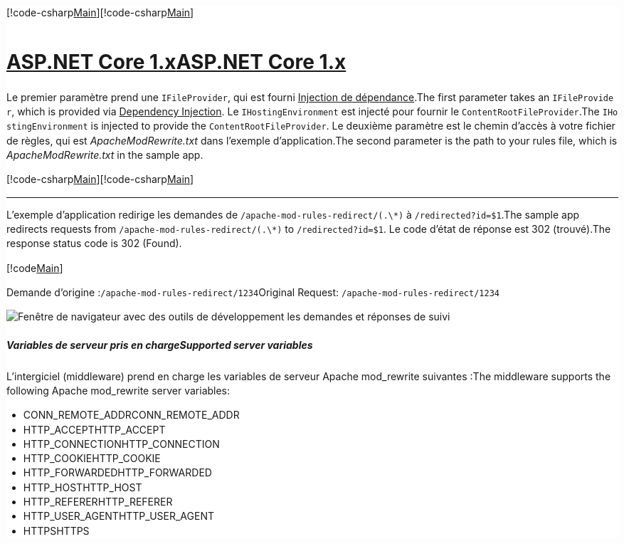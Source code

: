 <span data-ttu-id="d028a-259">[!code-csharp[Main](url-rewriting/samples/2.x/Program.cs?name=snippet1&highlight=1,7)]</span><span class="sxs-lookup"><span data-stu-id="d028a-259">[!code-csharp[Main](url-rewriting/samples/2.x/Program.cs?name=snippet1&highlight=1,7)]</span></span>

# <a name="aspnet-core-1xtabaspnetcore1x"></a>[<span data-ttu-id="d028a-260">ASP.NET Core 1.x</span><span class="sxs-lookup"><span data-stu-id="d028a-260">ASP.NET Core 1.x</span></span>](#tab/aspnetcore1x)

<span data-ttu-id="d028a-261">Le premier paramètre prend une `IFileProvider`, qui est fourni [Injection de dépendance](dependency-injection.md).</span><span class="sxs-lookup"><span data-stu-id="d028a-261">The first parameter takes an `IFileProvider`, which is provided via [Dependency Injection](dependency-injection.md).</span></span> <span data-ttu-id="d028a-262">Le `IHostingEnvironment` est injecté pour fournir le `ContentRootFileProvider`.</span><span class="sxs-lookup"><span data-stu-id="d028a-262">The `IHostingEnvironment` is injected to provide the `ContentRootFileProvider`.</span></span> <span data-ttu-id="d028a-263">Le deuxième paramètre est le chemin d’accès à votre fichier de règles, qui est *ApacheModRewrite.txt* dans l’exemple d’application.</span><span class="sxs-lookup"><span data-stu-id="d028a-263">The second parameter is the path to your rules file, which is *ApacheModRewrite.txt* in the sample app.</span></span>

<span data-ttu-id="d028a-264">[!code-csharp[Main](url-rewriting/samples/1.x/Startup.cs?name=snippet1&highlight=4)]</span><span class="sxs-lookup"><span data-stu-id="d028a-264">[!code-csharp[Main](url-rewriting/samples/1.x/Startup.cs?name=snippet1&highlight=4)]</span></span>

---

<span data-ttu-id="d028a-265">L’exemple d’application redirige les demandes de `/apache-mod-rules-redirect/(.\*)` à `/redirected?id=$1`.</span><span class="sxs-lookup"><span data-stu-id="d028a-265">The sample app redirects requests from `/apache-mod-rules-redirect/(.\*)` to `/redirected?id=$1`.</span></span> <span data-ttu-id="d028a-266">Le code d’état de réponse est 302 (trouvé).</span><span class="sxs-lookup"><span data-stu-id="d028a-266">The response status code is 302 (Found).</span></span>

[!code[Main](url-rewriting/samples/2.x/ApacheModRewrite.txt)]

<span data-ttu-id="d028a-267">Demande d’origine :`/apache-mod-rules-redirect/1234`</span><span class="sxs-lookup"><span data-stu-id="d028a-267">Original Request: `/apache-mod-rules-redirect/1234`</span></span>

![Fenêtre de navigateur avec des outils de développement les demandes et réponses de suivi](url-rewriting/_static/add_apache_mod_redirect.png)

##### <a name="supported-server-variables"></a><span data-ttu-id="d028a-269">Variables de serveur pris en charge</span><span class="sxs-lookup"><span data-stu-id="d028a-269">Supported server variables</span></span>
<span data-ttu-id="d028a-270">L’intergiciel (middleware) prend en charge les variables de serveur Apache mod_rewrite suivantes :</span><span class="sxs-lookup"><span data-stu-id="d028a-270">The middleware supports the following Apache mod_rewrite server variables:</span></span>
* <span data-ttu-id="d028a-271">CONN_REMOTE_ADDR</span><span class="sxs-lookup"><span data-stu-id="d028a-271">CONN_REMOTE_ADDR</span></span>
* <span data-ttu-id="d028a-272">HTTP_ACCEPT</span><span class="sxs-lookup"><span data-stu-id="d028a-272">HTTP_ACCEPT</span></span>
* <span data-ttu-id="d028a-273">HTTP_CONNECTION</span><span class="sxs-lookup"><span data-stu-id="d028a-273">HTTP_CONNECTION</span></span>
* <span data-ttu-id="d028a-274">HTTP_COOKIE</span><span class="sxs-lookup"><span data-stu-id="d028a-274">HTTP_COOKIE</span></span>
* <span data-ttu-id="d028a-275">HTTP_FORWARDED</span><span class="sxs-lookup"><span data-stu-id="d028a-275">HTTP_FORWARDED</span></span>
* <span data-ttu-id="d028a-276">HTTP_HOST</span><span class="sxs-lookup"><span data-stu-id="d028a-276">HTTP_HOST</span></span>
* <span data-ttu-id="d028a-277">HTTP_REFERER</span><span class="sxs-lookup"><span data-stu-id="d028a-277">HTTP_REFERER</span></span>
* <span data-ttu-id="d028a-278">HTTP_USER_AGENT</span><span class="sxs-lookup"><span data-stu-id="d028a-278">HTTP_USER_AGENT</span></span>
* <span data-ttu-id="d028a-279">HTTPS</span><span class="sxs-lookup"><span data-stu-id="d028a-279">HTTPS</span></span>